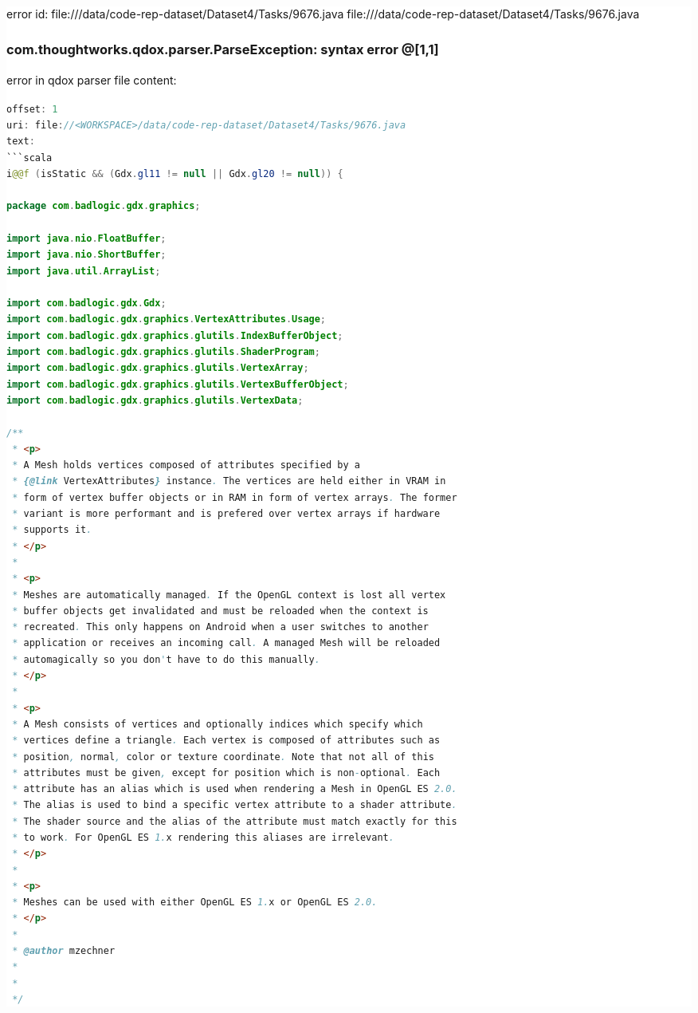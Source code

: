 error id: file://<WORKSPACE>/data/code-rep-dataset/Dataset4/Tasks/9676.java
file://<WORKSPACE>/data/code-rep-dataset/Dataset4/Tasks/9676.java
### com.thoughtworks.qdox.parser.ParseException: syntax error @[1,1]

error in qdox parser
file content:
```java
offset: 1
uri: file://<WORKSPACE>/data/code-rep-dataset/Dataset4/Tasks/9676.java
text:
```scala
i@@f (isStatic && (Gdx.gl11 != null || Gdx.gl20 != null)) {

package com.badlogic.gdx.graphics;

import java.nio.FloatBuffer;
import java.nio.ShortBuffer;
import java.util.ArrayList;

import com.badlogic.gdx.Gdx;
import com.badlogic.gdx.graphics.VertexAttributes.Usage;
import com.badlogic.gdx.graphics.glutils.IndexBufferObject;
import com.badlogic.gdx.graphics.glutils.ShaderProgram;
import com.badlogic.gdx.graphics.glutils.VertexArray;
import com.badlogic.gdx.graphics.glutils.VertexBufferObject;
import com.badlogic.gdx.graphics.glutils.VertexData;

/**
 * <p>
 * A Mesh holds vertices composed of attributes specified by a
 * {@link VertexAttributes} instance. The vertices are held either in VRAM in
 * form of vertex buffer objects or in RAM in form of vertex arrays. The former
 * variant is more performant and is prefered over vertex arrays if hardware
 * supports it.
 * </p>
 * 
 * <p>
 * Meshes are automatically managed. If the OpenGL context is lost all vertex
 * buffer objects get invalidated and must be reloaded when the context is
 * recreated. This only happens on Android when a user switches to another
 * application or receives an incoming call. A managed Mesh will be reloaded
 * automagically so you don't have to do this manually.
 * </p>
 * 
 * <p>
 * A Mesh consists of vertices and optionally indices which specify which
 * vertices define a triangle. Each vertex is composed of attributes such as
 * position, normal, color or texture coordinate. Note that not all of this
 * attributes must be given, except for position which is non-optional. Each
 * attribute has an alias which is used when rendering a Mesh in OpenGL ES 2.0.
 * The alias is used to bind a specific vertex attribute to a shader attribute.
 * The shader source and the alias of the attribute must match exactly for this
 * to work. For OpenGL ES 1.x rendering this aliases are irrelevant.
 * </p>
 * 
 * <p>
 * Meshes can be used with either OpenGL ES 1.x or OpenGL ES 2.0.
 * </p>
 * 
 * @author mzechner
 * 
 * 
 */
```